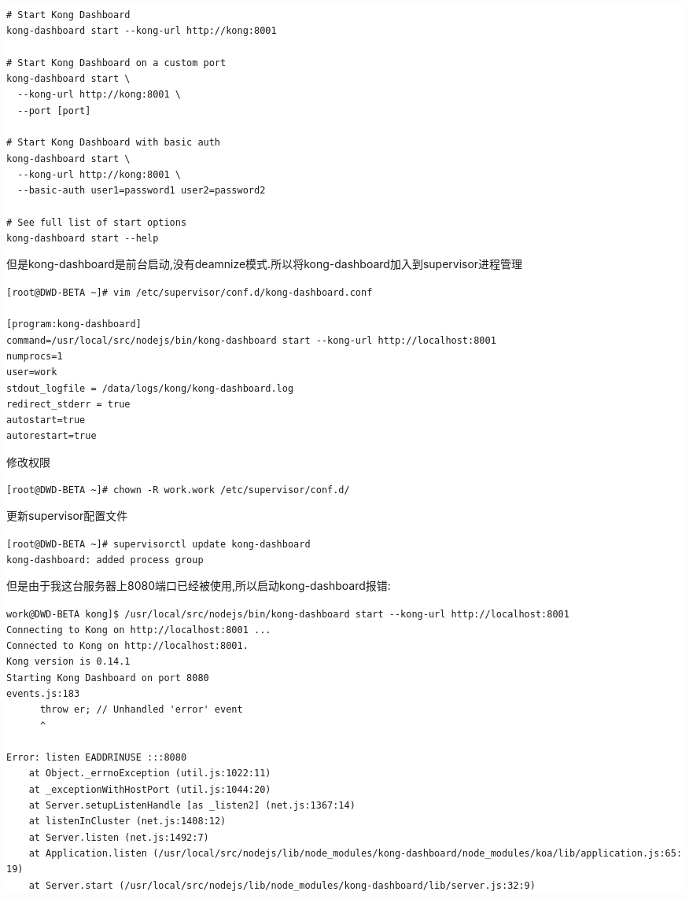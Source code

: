 ```
# Start Kong Dashboard
kong-dashboard start --kong-url http://kong:8001

# Start Kong Dashboard on a custom port
kong-dashboard start \
  --kong-url http://kong:8001 \
  --port [port]

# Start Kong Dashboard with basic auth
kong-dashboard start \
  --kong-url http://kong:8001 \
  --basic-auth user1=password1 user2=password2

# See full list of start options
kong-dashboard start --help
```

但是kong-dashboard是前台启动,没有deamnize模式.所以将kong-dashboard加入到supervisor进程管理

```
[root@DWD-BETA ~]# vim /etc/supervisor/conf.d/kong-dashboard.conf

[program:kong-dashboard]
command=/usr/local/src/nodejs/bin/kong-dashboard start --kong-url http://localhost:8001
numprocs=1
user=work
stdout_logfile = /data/logs/kong/kong-dashboard.log
redirect_stderr = true
autostart=true
autorestart=true

```
修改权限

```
[root@DWD-BETA ~]# chown -R work.work /etc/supervisor/conf.d/
```
更新supervisor配置文件

```
[root@DWD-BETA ~]# supervisorctl update kong-dashboard
kong-dashboard: added process group
```

但是由于我这台服务器上8080端口已经被使用,所以启动kong-dashboard报错:

```
work@DWD-BETA kong]$ /usr/local/src/nodejs/bin/kong-dashboard start --kong-url http://localhost:8001
Connecting to Kong on http://localhost:8001 ...
Connected to Kong on http://localhost:8001.
Kong version is 0.14.1
Starting Kong Dashboard on port 8080
events.js:183
      throw er; // Unhandled 'error' event
      ^

Error: listen EADDRINUSE :::8080
    at Object._errnoException (util.js:1022:11)
    at _exceptionWithHostPort (util.js:1044:20)
    at Server.setupListenHandle [as _listen2] (net.js:1367:14)
    at listenInCluster (net.js:1408:12)
    at Server.listen (net.js:1492:7)
    at Application.listen (/usr/local/src/nodejs/lib/node_modules/kong-dashboard/node_modules/koa/lib/application.js:65:19)
    at Server.start (/usr/local/src/nodejs/lib/node_modules/kong-dashboard/lib/server.js:32:9)
```
